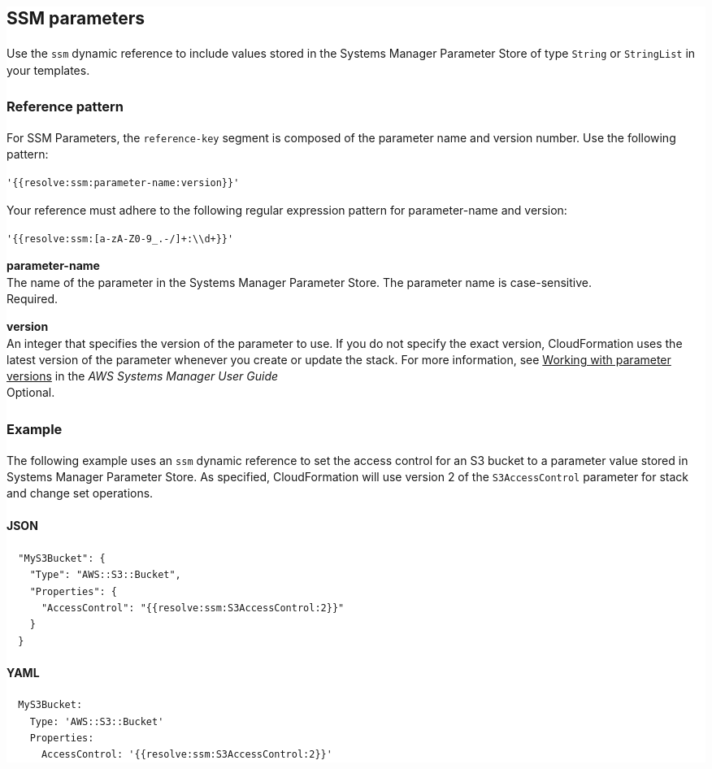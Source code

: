 ## SSM parameters<a name="dynamic-references-ssm"></a>

Use the `ssm` dynamic reference to include values stored in the Systems Manager Parameter Store of type `String` or `StringList` in your templates\.

### Reference pattern<a name="dynamic-references-ssm-pattern"></a>

For SSM Parameters, the `reference-key` segment is composed of the parameter name and version number\. Use the following pattern:

`'{{resolve:ssm:parameter-name:version}}'`

Your reference must adhere to the following regular expression pattern for parameter\-name and version:

`'{{resolve:ssm:[a-zA-Z0-9_.-/]+:\\d+}}'`

**parameter\-name**  
The name of the parameter in the Systems Manager Parameter Store\. The parameter name is case\-sensitive\.  
Required\.

**version**  
An integer that specifies the version of the parameter to use\. If you do not specify the exact version, CloudFormation uses the latest version of the parameter whenever you create or update the stack\. For more information, see [Working with parameter versions](https://docs.aws.amazon.com/systems-manager/latest/userguide/sysman-paramstore-versions.html) in the *AWS Systems Manager User Guide*  
Optional\.

### Example<a name="dynamic-references-ssm-example"></a>

The following example uses an `ssm` dynamic reference to set the access control for an S3 bucket to a parameter value stored in Systems Manager Parameter Store\. As specified, CloudFormation will use version 2 of the `S3AccessControl` parameter for stack and change set operations\.

#### JSON<a name="dynamic-references-ssm-example.json"></a>

```
  "MyS3Bucket": {
    "Type": "AWS::S3::Bucket",
    "Properties": {
      "AccessControl": "{{resolve:ssm:S3AccessControl:2}}"
    }
  }
```

#### YAML<a name="dynamic-references-ssm-example.yaml"></a>

```
  MyS3Bucket:
    Type: 'AWS::S3::Bucket'
    Properties:
      AccessControl: '{{resolve:ssm:S3AccessControl:2}}'
```
